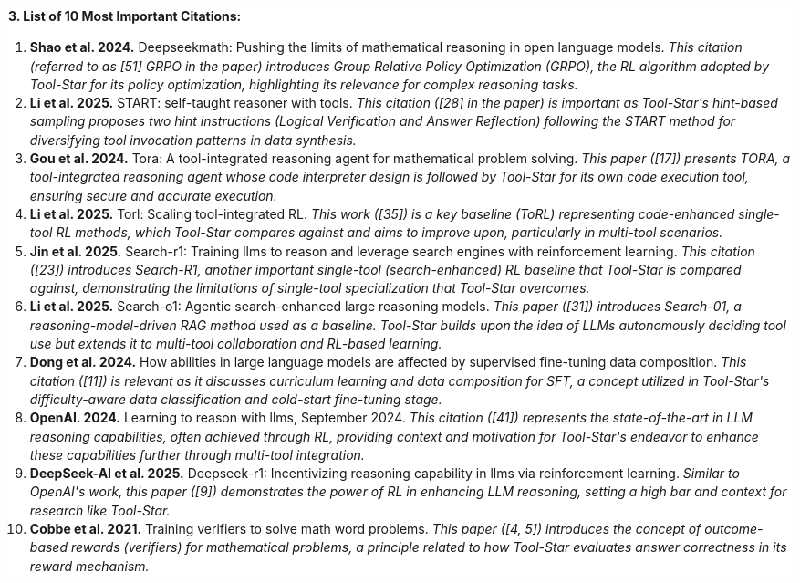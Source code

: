 **3. List of 10 Most Important Citations:**

1.  **Shao et al. 2024.** Deepseekmath: Pushing the limits of mathematical reasoning in open language models. *This citation (referred to as [51] GRPO in the paper) introduces Group Relative Policy Optimization (GRPO), the RL algorithm adopted by Tool-Star for its policy optimization, highlighting its relevance for complex reasoning tasks.*
2.  **Li et al. 2025.** START: self-taught reasoner with tools. *This citation ([28] in the paper) is important as Tool-Star's hint-based sampling proposes two hint instructions (Logical Verification and Answer Reflection) following the START method for diversifying tool invocation patterns in data synthesis.*
3.  **Gou et al. 2024.** Tora: A tool-integrated reasoning agent for mathematical problem solving. *This paper ([17]) presents TORA, a tool-integrated reasoning agent whose code interpreter design is followed by Tool-Star for its own code execution tool, ensuring secure and accurate execution.*
4.  **Li et al. 2025.** Torl: Scaling tool-integrated RL. *This work ([35]) is a key baseline (ToRL) representing code-enhanced single-tool RL methods, which Tool-Star compares against and aims to improve upon, particularly in multi-tool scenarios.*
5.  **Jin et al. 2025.** Search-r1: Training llms to reason and leverage search engines with reinforcement learning. *This citation ([23]) introduces Search-R1, another important single-tool (search-enhanced) RL baseline that Tool-Star is compared against, demonstrating the limitations of single-tool specialization that Tool-Star overcomes.*
6.  **Li et al. 2025.** Search-o1: Agentic search-enhanced large reasoning models. *This paper ([31]) introduces Search-01, a reasoning-model-driven RAG method used as a baseline. Tool-Star builds upon the idea of LLMs autonomously deciding tool use but extends it to multi-tool collaboration and RL-based learning.*
7.  **Dong et al. 2024.** How abilities in large language models are affected by supervised fine-tuning data composition. *This citation ([11]) is relevant as it discusses curriculum learning and data composition for SFT, a concept utilized in Tool-Star's difficulty-aware data classification and cold-start fine-tuning stage.*
8.  **OpenAI. 2024.** Learning to reason with llms, September 2024. *This citation ([41]) represents the state-of-the-art in LLM reasoning capabilities, often achieved through RL, providing context and motivation for Tool-Star's endeavor to enhance these capabilities further through multi-tool integration.*
9.  **DeepSeek-AI et al. 2025.** Deepseek-r1: Incentivizing reasoning capability in llms via reinforcement learning. *Similar to OpenAI's work, this paper ([9]) demonstrates the power of RL in enhancing LLM reasoning, setting a high bar and context for research like Tool-Star.*
10. **Cobbe et al. 2021.** Training verifiers to solve math word problems. *This paper ([4, 5]) introduces the concept of outcome-based rewards (verifiers) for mathematical problems, a principle related to how Tool-Star evaluates answer correctness in its reward mechanism.*
